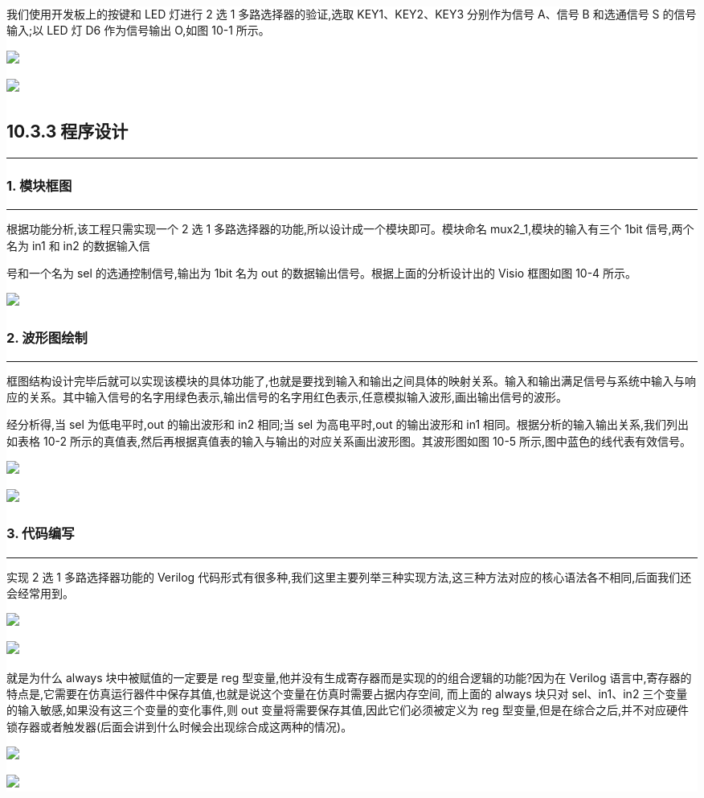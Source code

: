 
我们使用开发板上的按键和 LED 灯进行 2 选 1 多路选择器的验证,选取 KEY1、KEY2、KEY3 分别作为信号 A、信号 B 和选通信号 S 的信号输入;以 LED 灯 D6 作为信号输出 O,如图 10-1 所示。

![](https://bu.dusays.com/2023/09/20/650a6bb78b137.png)

![](https://bu.dusays.com/2023/09/20/650a6bb89dad8.png)

## 10.3.3 程序设计

---

### 1. 模块框图

---

根据功能分析,该工程只需实现一个 2 选 1 多路选择器的功能,所以设计成一个模块即可。模块命名 mux2_1,模块的输入有三个 1bit 信号,两个名为 in1 和 in2 的数据输入信

号和一个名为 sel 的选通控制信号,输出为 1bit 名为 out 的数据输出信号。根据上面的分析设计出的 Visio 框图如图 10-4 所示。

![](https://bu.dusays.com/2023/09/20/650a6bb980068.png)

### 2. 波形图绘制

---

框图结构设计完毕后就可以实现该模块的具体功能了,也就是要找到输入和输出之间具体的映射关系。输入和输出满足信号与系统中输入与响应的关系。其中输入信号的名字用绿色表示,输出信号的名字用红色表示,任意模拟输入波形,画出输出信号的波形。

经分析得,当 sel 为低电平时,out 的输出波形和 in2 相同;当 sel 为高电平时,out 的输出波形和 in1 相同。根据分析的输入输出关系,我们列出如表格 10-2 所示的真值表,然后再根据真值表的输入与输出的对应关系画出波形图。其波形图如图 10-5 所示,图中蓝色的线代表有效信号。

![](https://bu.dusays.com/2023/09/20/650a6bba5223f.png)

![](https://bu.dusays.com/2023/09/20/650a6bbb22d47.png)

### 3. 代码编写

---

实现 2 选 1 多路选择器功能的 Verilog 代码形式有很多种,我们这里主要列举三种实现方法,这三种方法对应的核心语法各不相同,后面我们还会经常用到。

![](https://bu.dusays.com/2023/09/20/650a6bbc1af63.png)

![](https://bu.dusays.com/2023/09/20/650a6bbd055da.png)

就是为什么 always 块中被赋值的一定要是 reg 型变量,他并没有生成寄存器而是实现的的组合逻辑的功能?因为在 Verilog 语言中,寄存器的特点是,它需要在仿真运行器件中保存其值,也就是说这个变量在仿真时需要占据内存空间, 而上面的 always 块只对 sel、in1、in2 三个变量的输入敏感,如果没有这三个变量的变化事件,则 out 变量将需要保存其值,因此它们必须被定义为 reg 型变量,但是在综合之后,并不对应硬件锁存器或者触发器(后面会讲到什么时候会出现综合成这两种的情况)。

![](https://bu.dusays.com/2023/09/20/650a6bbddf851.png)

![](https://bu.dusays.com/2023/09/20/650a6bbeb30e3.png)
